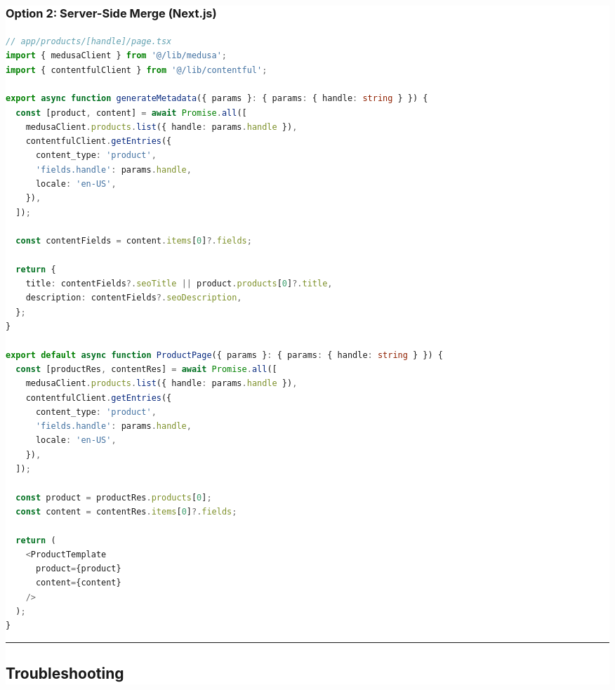 ### Option 2: Server-Side Merge (Next.js)

```typescript
// app/products/[handle]/page.tsx
import { medusaClient } from '@/lib/medusa';
import { contentfulClient } from '@/lib/contentful';

export async function generateMetadata({ params }: { params: { handle: string } }) {
  const [product, content] = await Promise.all([
    medusaClient.products.list({ handle: params.handle }),
    contentfulClient.getEntries({
      content_type: 'product',
      'fields.handle': params.handle,
      locale: 'en-US',
    }),
  ]);
  
  const contentFields = content.items[0]?.fields;
  
  return {
    title: contentFields?.seoTitle || product.products[0]?.title,
    description: contentFields?.seoDescription,
  };
}

export default async function ProductPage({ params }: { params: { handle: string } }) {
  const [productRes, contentRes] = await Promise.all([
    medusaClient.products.list({ handle: params.handle }),
    contentfulClient.getEntries({
      content_type: 'product',
      'fields.handle': params.handle,
      locale: 'en-US',
    }),
  ]);
  
  const product = productRes.products[0];
  const content = contentRes.items[0]?.fields;
  
  return (
    <ProductTemplate 
      product={product} 
      content={content} 
    />
  );
}
```

---

## Troubleshooting
